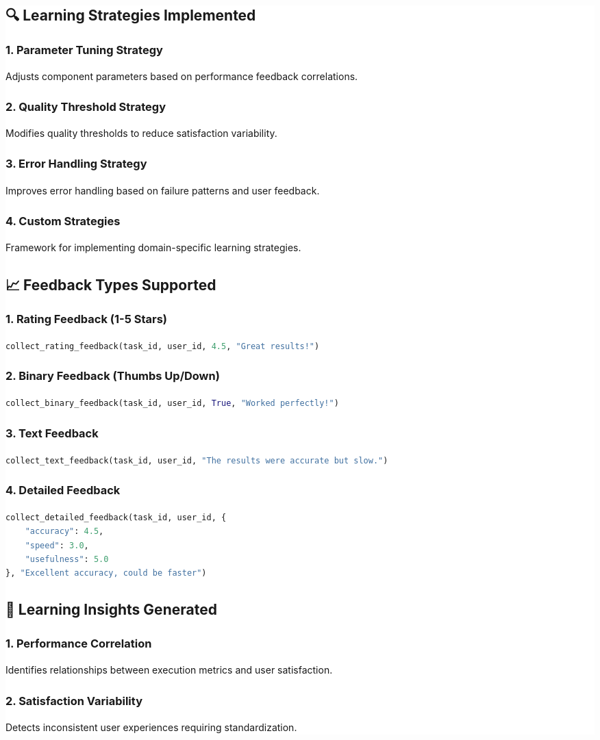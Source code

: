 ## 🔍 Learning Strategies Implemented

### 1. Parameter Tuning Strategy
Adjusts component parameters based on performance feedback correlations.

### 2. Quality Threshold Strategy
Modifies quality thresholds to reduce satisfaction variability.

### 3. Error Handling Strategy
Improves error handling based on failure patterns and user feedback.

### 4. Custom Strategies
Framework for implementing domain-specific learning strategies.

## 📈 Feedback Types Supported

### 1. Rating Feedback (1-5 Stars)
```python
collect_rating_feedback(task_id, user_id, 4.5, "Great results!")
```

### 2. Binary Feedback (Thumbs Up/Down)
```python
collect_binary_feedback(task_id, user_id, True, "Worked perfectly!")
```

### 3. Text Feedback
```python
collect_text_feedback(task_id, user_id, "The results were accurate but slow.")
```

### 4. Detailed Feedback
```python
collect_detailed_feedback(task_id, user_id, {
    "accuracy": 4.5,
    "speed": 3.0,
    "usefulness": 5.0
}, "Excellent accuracy, could be faster")
```

## 🔮 Learning Insights Generated

### 1. Performance Correlation
Identifies relationships between execution metrics and user satisfaction.

### 2. Satisfaction Variability
Detects inconsistent user experiences requiring standardization.

